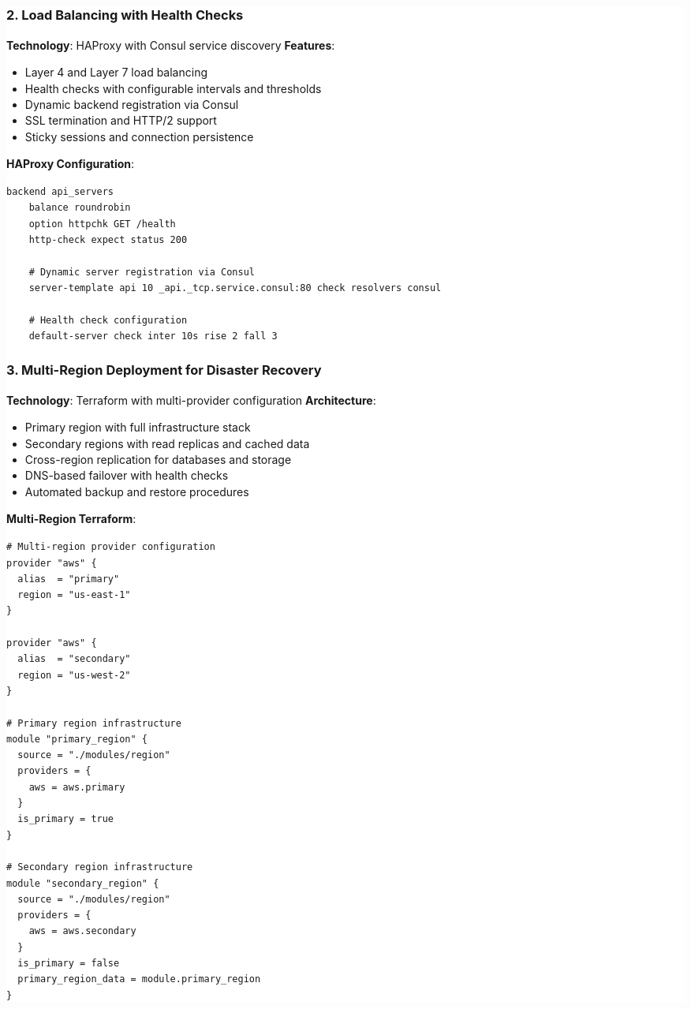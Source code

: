 ### **2. Load Balancing with Health Checks**
**Technology**: HAProxy with Consul service discovery
**Features**:
- Layer 4 and Layer 7 load balancing
- Health checks with configurable intervals and thresholds
- Dynamic backend registration via Consul
- SSL termination and HTTP/2 support
- Sticky sessions and connection persistence

**HAProxy Configuration**:
```haproxy
backend api_servers
    balance roundrobin
    option httpchk GET /health
    http-check expect status 200
    
    # Dynamic server registration via Consul
    server-template api 10 _api._tcp.service.consul:80 check resolvers consul
    
    # Health check configuration
    default-server check inter 10s rise 2 fall 3
```

### **3. Multi-Region Deployment for Disaster Recovery**
**Technology**: Terraform with multi-provider configuration
**Architecture**:
- Primary region with full infrastructure stack
- Secondary regions with read replicas and cached data
- Cross-region replication for databases and storage
- DNS-based failover with health checks
- Automated backup and restore procedures

**Multi-Region Terraform**:
```hcl
# Multi-region provider configuration
provider "aws" {
  alias  = "primary"
  region = "us-east-1"
}

provider "aws" {
  alias  = "secondary"
  region = "us-west-2"
}

# Primary region infrastructure
module "primary_region" {
  source = "./modules/region"
  providers = {
    aws = aws.primary
  }
  is_primary = true
}

# Secondary region infrastructure
module "secondary_region" {
  source = "./modules/region"
  providers = {
    aws = aws.secondary
  }
  is_primary = false
  primary_region_data = module.primary_region
}
```
